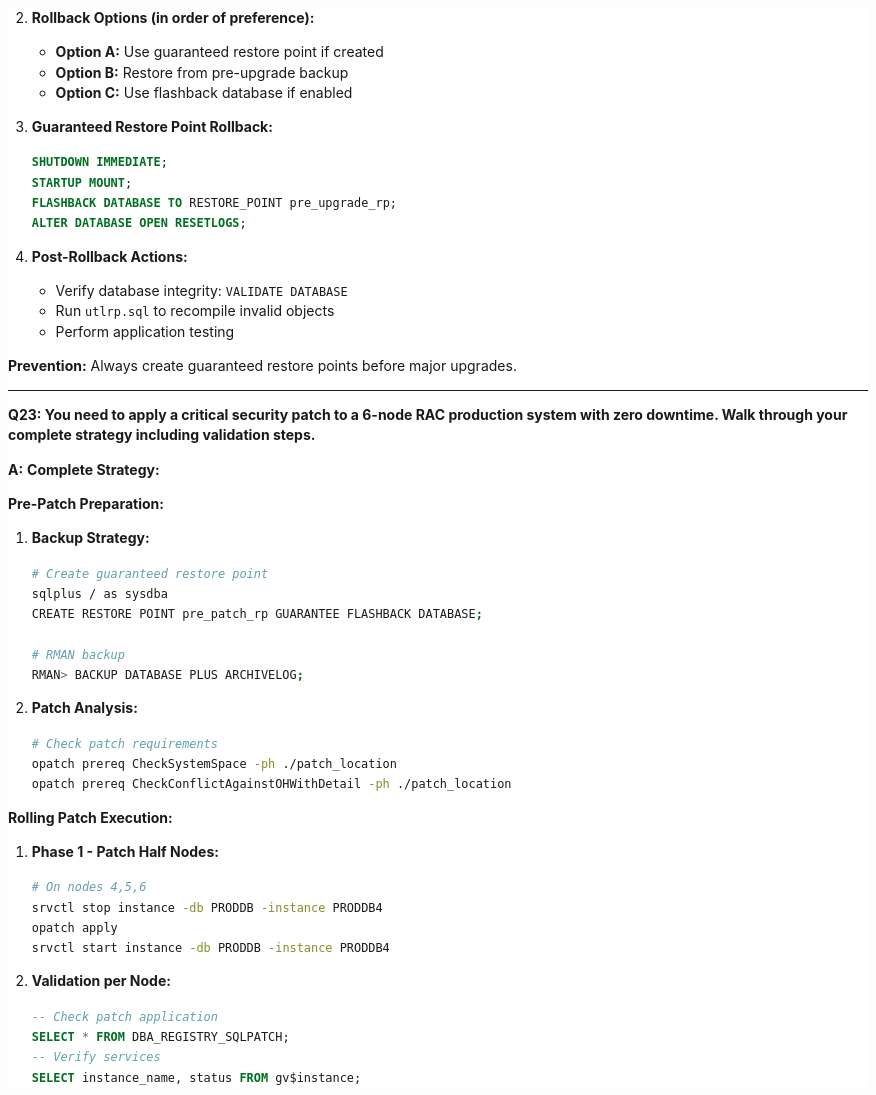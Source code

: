 2. **Rollback Options (in order of preference):**
   - **Option A:** Use guaranteed restore point if created
   - **Option B:** Restore from pre-upgrade backup
   - **Option C:** Use flashback database if enabled

3. **Guaranteed Restore Point Rollback:**
   ```sql
   SHUTDOWN IMMEDIATE;
   STARTUP MOUNT;
   FLASHBACK DATABASE TO RESTORE_POINT pre_upgrade_rp;
   ALTER DATABASE OPEN RESETLOGS;
   ```

4. **Post-Rollback Actions:**
   - Verify database integrity: `VALIDATE DATABASE`
   - Run `utlrp.sql` to recompile invalid objects
   - Perform application testing

**Prevention:** Always create guaranteed restore points before major upgrades.

---

**Q23: You need to apply a critical security patch to a 6-node RAC production system with zero downtime. Walk through your complete strategy including validation steps.**

**A:** **Complete Strategy:**

**Pre-Patch Preparation:**
1. **Backup Strategy:**
   ```bash
   # Create guaranteed restore point
   sqlplus / as sysdba
   CREATE RESTORE POINT pre_patch_rp GUARANTEE FLASHBACK DATABASE;
   
   # RMAN backup
   RMAN> BACKUP DATABASE PLUS ARCHIVELOG;
   ```

2. **Patch Analysis:**
   ```bash
   # Check patch requirements
   opatch prereq CheckSystemSpace -ph ./patch_location
   opatch prereq CheckConflictAgainstOHWithDetail -ph ./patch_location
   ```

**Rolling Patch Execution:**
1. **Phase 1 - Patch Half Nodes:**
   ```bash
   # On nodes 4,5,6
   srvctl stop instance -db PRODDB -instance PRODDB4
   opatch apply
   srvctl start instance -db PRODDB -instance PRODDB4
   ```

2. **Validation per Node:**
   ```sql
   -- Check patch application
   SELECT * FROM DBA_REGISTRY_SQLPATCH;
   -- Verify services
   SELECT instance_name, status FROM gv$instance;
   ```
